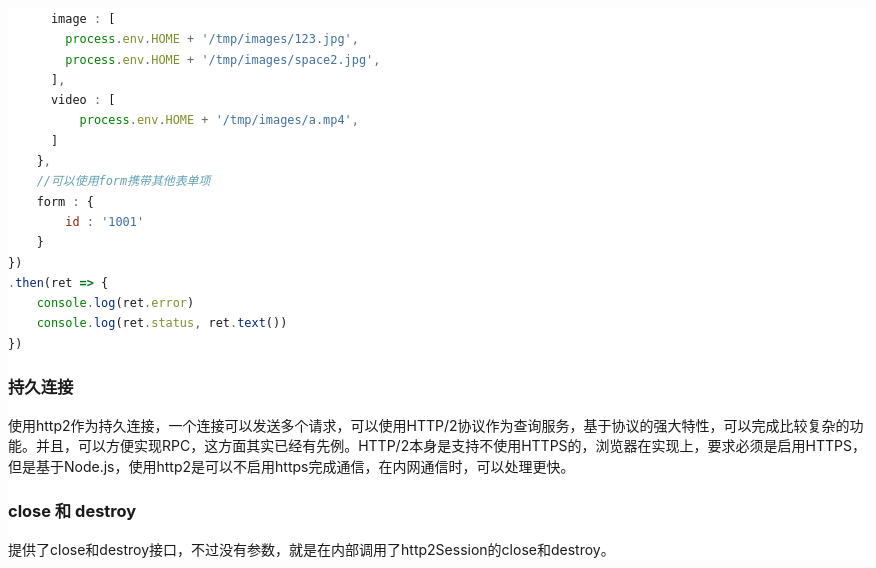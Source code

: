 ```javascript
      image : [
        process.env.HOME + '/tmp/images/123.jpg',
        process.env.HOME + '/tmp/images/space2.jpg',
      ],
      video : [
          process.env.HOME + '/tmp/images/a.mp4',
      ]
    },
    //可以使用form携带其他表单项
    form : {
        id : '1001'
    }
})
.then(ret => {
    console.log(ret.error)
    console.log(ret.status, ret.text())
})

```

### 持久连接

使用http2作为持久连接，一个连接可以发送多个请求，可以使用HTTP/2协议作为查询服务，基于协议的强大特性，可以完成比较复杂的功能。并且，可以方便实现RPC，这方面其实已经有先例。HTTP/2本身是支持不使用HTTPS的，浏览器在实现上，要求必须是启用HTTPS，但是基于Node.js，使用http2是可以不启用https完成通信，在内网通信时，可以处理更快。

### close 和 destroy

提供了close和destroy接口，不过没有参数，就是在内部调用了http2Session的close和destroy。
